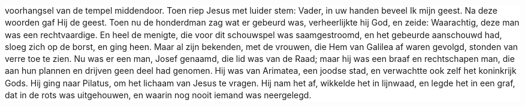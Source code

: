 voorhangsel van de tempel middendoor. Toen riep Jesus met luider stem: Vader, in uw handen beveel Ik mijn geest. Na deze woorden gaf Hij de geest. Toen nu de honderdman zag wat er gebeurd was, verheerlijkte hij God, en zeide: Waarachtig, deze man was een rechtvaardige. En heel de menigte, die voor dit schouwspel was saamgestroomd, en het gebeurde aanschouwd had, sloeg zich op de borst, en ging heen. Maar al zijn bekenden, met de vrouwen, die Hem van Galilea af waren gevolgd, stonden van verre toe te zien. Nu was er een man, Josef genaamd, die lid was van de Raad; maar hij was een braaf en rechtschapen man, die aan hun plannen en drijven geen deel had genomen. Hij was van Arimatea, een joodse stad, en verwachtte ook zelf het koninkrijk Gods. Hij ging naar Pilatus, om het lichaam van Jesus te vragen. Hij nam het af, wikkelde het in lijnwaad, en legde het in een graf, dat in de rots was uitgehouwen, en waarin nog nooit iemand was neergelegd. 

